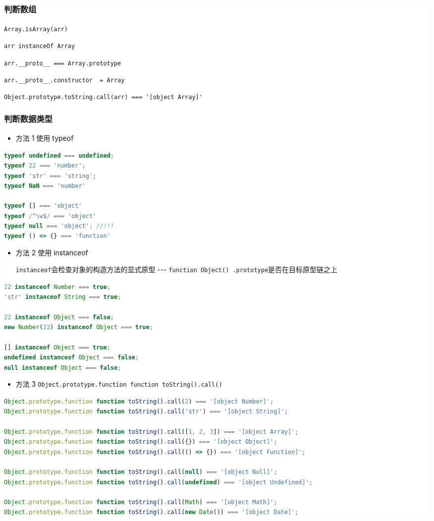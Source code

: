 ### 判断数组

`Array.isArray(arr)`

`arr instanceOf Array`

`arr.__proto__ === Array.prototype`

`arr.__proto__.constructor  = Array`

`Object.prototype.toString.call(arr) === '[object Array]'`

### 判断数据类型

- 方法 1 使用 typeof

```javascript
typeof undefined === undefined;
typeof 22 === 'number';
typeof 'str' === 'string';
typeof NaN === 'number'

typeof [] === 'object'
typeof /^\w$/ === 'object'
typeof null === 'object'; //!!!
typeof () => {} === 'function'
```

- 方法 2 使用 instanceof

  `instanceof`会检查对象的构造方法的显式原型 --- `function Object() .prototype`是否在目标原型链之上

```javascript
22 instanceof Number === true;
'str' instanceof String === true;

22 instanceof Object === false;
new Number(22) instanceof Object === true;

[] instanceof Object === true;
undefined instanceof Object === false;
null instanceof Object === false;
```

- 方法 3 `Object.prototype.function function toString().call()`

```javascript
Object.prototype.function function toString().call(2) === '[object Number]';
Object.prototype.function function toString().call('str') === '[object String]';

Object.prototype.function function toString().call([1, 2, 3]) === '[object Array]';
Object.prototype.function function toString().call({}) === '[object Object]';
Object.prototype.function function toString().call(() => {}) === '[object Function]';

Object.prototype.function function toString().call(null) === '[object Null]';
Object.prototype.function function toString().call(undefined) === '[object Undefined]';

Object.prototype.function function toString().call(Math) === '[object Math]';
Object.prototype.function function toString().call(new Date()) === '[object Date]';
```
